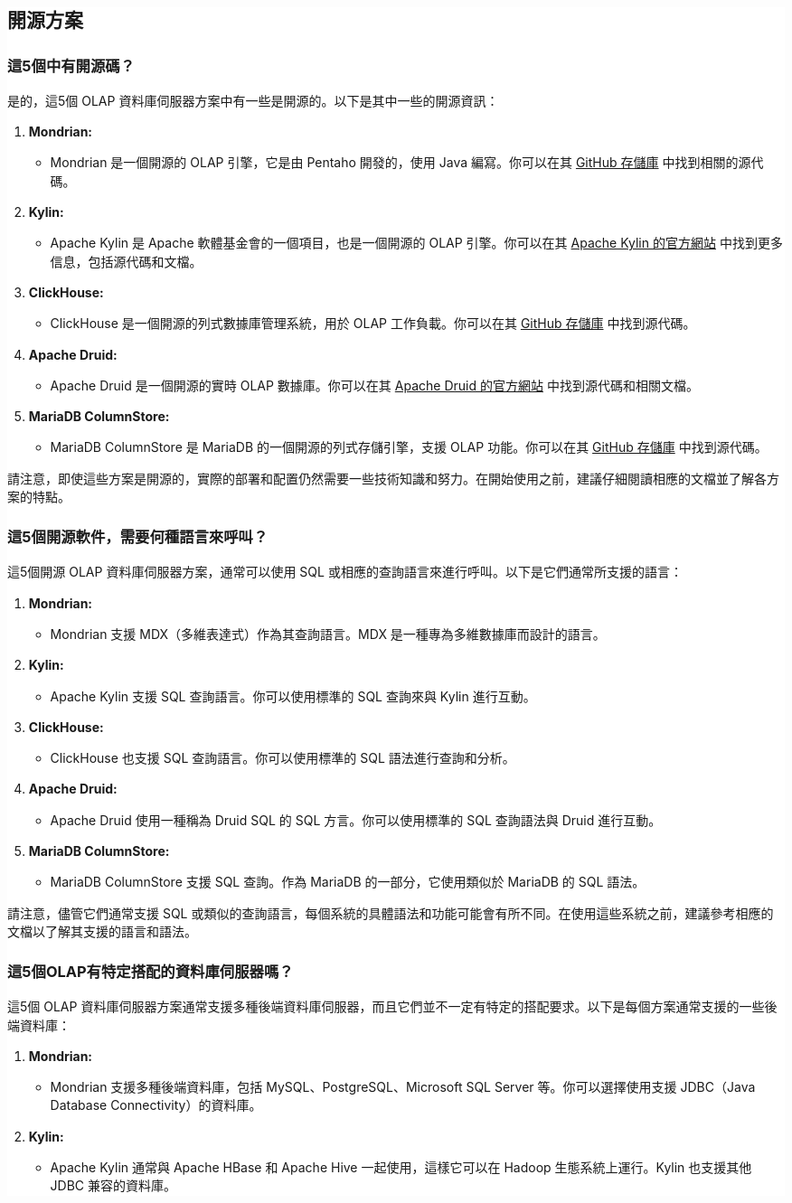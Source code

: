 ## 開源方案

### 這5個中有開源碼？

是的，這5個 OLAP 資料庫伺服器方案中有一些是開源的。以下是其中一些的開源資訊：

1. **Mondrian:**
   - Mondrian 是一個開源的 OLAP 引擎，它是由 Pentaho 開發的，使用 Java 編寫。你可以在其 [GitHub 存儲庫](https://github.com/pentaho/mondrian) 中找到相關的源代碼。

2. **Kylin:**
   - Apache Kylin 是 Apache 軟體基金會的一個項目，也是一個開源的 OLAP 引擎。你可以在其 [Apache Kylin 的官方網站](http://kylin.apache.org) 中找到更多信息，包括源代碼和文檔。

3. **ClickHouse:**
   - ClickHouse 是一個開源的列式數據庫管理系統，用於 OLAP 工作負載。你可以在其 [GitHub 存儲庫](https://github.com/ClickHouse/ClickHouse) 中找到源代碼。

4. **Apache Druid:**
   - Apache Druid 是一個開源的實時 OLAP 數據庫。你可以在其 [Apache Druid 的官方網站](https://druid.apache.org) 中找到源代碼和相關文檔。

5. **MariaDB ColumnStore:**
   - MariaDB ColumnStore 是 MariaDB 的一個開源的列式存儲引擎，支援 OLAP 功能。你可以在其 [GitHub 存儲庫](https://github.com/mariadb-corporation/mariadb-columnstore) 中找到源代碼。

請注意，即使這些方案是開源的，實際的部署和配置仍然需要一些技術知識和努力。在開始使用之前，建議仔細閱讀相應的文檔並了解各方案的特點。

### 這5個開源軟件，需要何種語言來呼叫？

這5個開源 OLAP 資料庫伺服器方案，通常可以使用 SQL 或相應的查詢語言來進行呼叫。以下是它們通常所支援的語言：

1. **Mondrian:**
   - Mondrian 支援 MDX（多維表達式）作為其查詢語言。MDX 是一種專為多維數據庫而設計的語言。

2. **Kylin:**
   - Apache Kylin 支援 SQL 查詢語言。你可以使用標準的 SQL 查詢來與 Kylin 進行互動。

3. **ClickHouse:**
   - ClickHouse 也支援 SQL 查詢語言。你可以使用標準的 SQL 語法進行查詢和分析。

4. **Apache Druid:**
   - Apache Druid 使用一種稱為 Druid SQL 的 SQL 方言。你可以使用標準的 SQL 查詢語法與 Druid 進行互動。

5. **MariaDB ColumnStore:**
   - MariaDB ColumnStore 支援 SQL 查詢。作為 MariaDB 的一部分，它使用類似於 MariaDB 的 SQL 語法。

請注意，儘管它們通常支援 SQL 或類似的查詢語言，每個系統的具體語法和功能可能會有所不同。在使用這些系統之前，建議參考相應的文檔以了解其支援的語言和語法。

### 這5個OLAP有特定搭配的資料庫伺服器嗎？

這5個 OLAP 資料庫伺服器方案通常支援多種後端資料庫伺服器，而且它們並不一定有特定的搭配要求。以下是每個方案通常支援的一些後端資料庫：

1. **Mondrian:**
   - Mondrian 支援多種後端資料庫，包括 MySQL、PostgreSQL、Microsoft SQL Server 等。你可以選擇使用支援 JDBC（Java Database Connectivity）的資料庫。

2. **Kylin:**
   - Apache Kylin 通常與 Apache HBase 和 Apache Hive 一起使用，這樣它可以在 Hadoop 生態系統上運行。Kylin 也支援其他 JDBC 兼容的資料庫。
